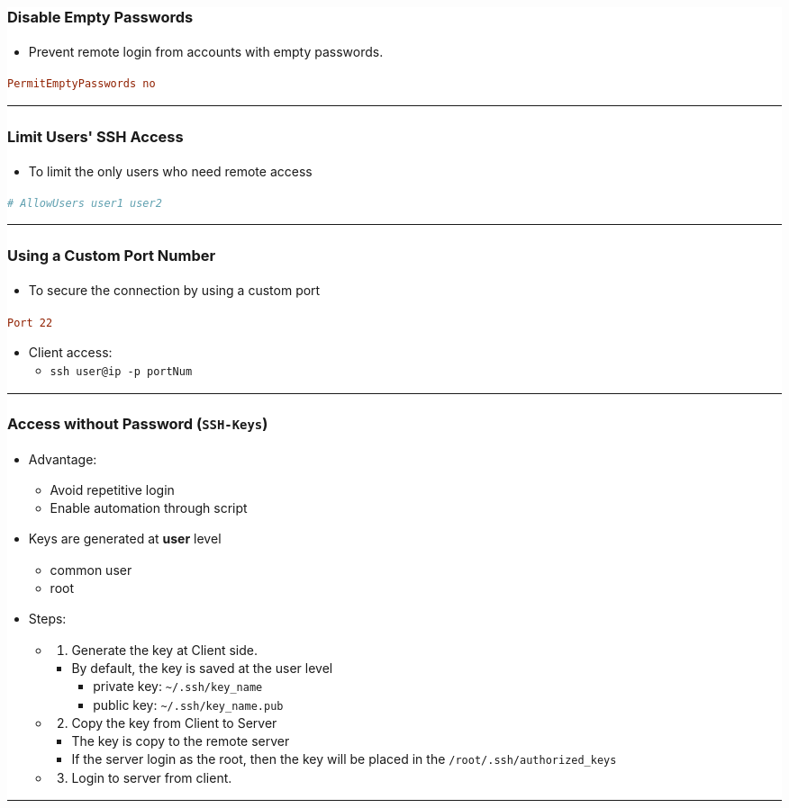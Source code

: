 
### Disable Empty Passwords

- Prevent remote login from accounts with empty passwords.

```conf
PermitEmptyPasswords no
```

---

### Limit Users' SSH Access

- To limit the only users who need remote access

```conf
# AllowUsers user1 user2
```

---

### Using a Custom Port Number

- To secure the connection by using a custom port

```conf
Port 22
```

- Client access:
  - `ssh user@ip -p portNum`

---

### Access without Password (`SSH-Keys`)

- Advantage:

  - Avoid repetitive login
  - Enable automation through script

- Keys are generated at **user** level

  - common user
  - root

- Steps:
  - 1. Generate the key at Client side.
    - By default, the key is saved at the user level
      - private key: `~/.ssh/key_name`
      - public key: `~/.ssh/key_name.pub`
  - 2. Copy the key from Client to Server
    - The key is copy to the remote server
    - If the server login as the root, then the key will be placed in the `/root/.ssh/authorized_keys`
  - 3. Login to server from client.

---
